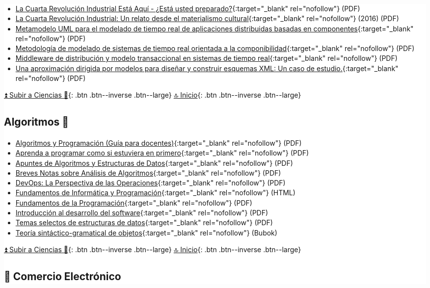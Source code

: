 * [La Cuarta Revolución Industrial Está Aquí - ¿Está usted preparado?](https://www2.deloitte.com/content/dam/Deloitte/co/Documents/about-deloitte/Revoluci%C3%B3n%204.0%20142201.pdf){:target="_blank" rel="nofollow"} (PDF)
* [La Cuarta Revolución Industrial: Un relato desde el materialismo cultural](https://repositorio.ual.es/bitstream/handle/10835/4809/LA%20CUARTA%20REVOLUCION%20INDUSTRIAL.pdf){:target="_blank" rel="nofollow"} (2016) (PDF)
* [Metamodelo UML para el modelado de tiempo real de aplicaciones distribuidas basadas en componentes](https://www.ctr.unican.es/publications/plm-jmd-jlm-2006a.pdf){:target="_blank" rel="nofollow"} (PDF)
* [Metodología de modelado de sistemas de tiempo real orientada a la componibilidad](https://www.ctr.unican.es/publications/jlm-plm-jmd-2005a.pdf){:target="_blank" rel="nofollow"} (PDF)
* [Middleware de distribución y modelo transaccional en sistemas de tiempo real](https://www.ctr.unican.es/publications/jjg-mgh-jlc-2005a.pdf){:target="_blank" rel="nofollow"} (PDF)
* [Una aproximación dirigida por modelos para diseñar y construir esquemas XML: Un caso de estudio.](https://www.redalyc.org/pdf/1331/133115019007.pdf){:target="_blank" rel="nofollow"} (PDF)

[⏫ Subir a Ciencias 🔬](/biblioteca-de-programacion-y-tecnologia/#-ciencias-de-la-computación){: .btn .btn--inverse .btn--large} [🔝 Inicio](/biblioteca-de-programacion-y-tecnologia/#-meta-listas){: .btn .btn--inverse .btn--large}

## Algoritmos 🔡

* [Algoritmos y Programación (Guía para docentes)](https://www.eduteka.org/pdfdir/AlgoritmosProgramacion.pdf){:target="_blank" rel="nofollow"} (PDF)
* [Aprenda a programar como si estuviera en primero](https://openlibra.com/es/book/download/aprenda-a-programar-como-si-estuviera-en-primero){:target="_blank" rel="nofollow"} (PDF)
* [Apuntes de Algoritmos y Estructuras de Datos](https://146fd953-a-62cb3a1a-s-sites.googlegroups.com/site/prog3unlp/home/exp_algoritmos.pdf?attachauth=ANoY7cpP-tS9_7vAio7Zm7sr3kuK_rfKNFRjLCLT99k8BTxN1ZNUtYwkeTHPmCXHGmk3ruFmw6gXJxFI7eUElxP-6__Z28cUtYQDYg0HzZ104WMkc1i3TbQ2NMyQejkUvw1Xj5jY4tig4ghNyQhesMV2yogm33JkaNyVIQsKFu7J6mn__taPYsCcgzb5GwdhQECVJYrA3RBakA9jTXXWx6gA9p7i8hb_je8g9W3r35eN9AE0I9uGb8U%3D&attredirects=0){:target="_blank" rel="nofollow"} (PDF)
* [Breves Notas sobre Análisis de Algoritmos](https://lya.fciencias.unam.mx/jloa/publicaciones/analisisdeAlgoritmos.pdf){:target="_blank" rel="nofollow"} (PDF)
* [DevOps: La Perspectiva de las Operaciones](https://leanpub.com/devops-the-ops-perspective-spanish?){:target="_blank" rel="nofollow"} (PDF)
* [Fundamentos de Informática y Programación](https://robotica.uv.es/Libro/Indice.html){:target="_blank" rel="nofollow"} (HTML)
* [Fundamentos de la Programación](https://www.fdi.ucm.es/profesor/luis/fp/FP.pdf){:target="_blank" rel="nofollow"} (PDF)
* [Introducción al desarrollo del software](https://softlibre.unizar.es/manuales/linux/reference.es.pdf){:target="_blank" rel="nofollow"} (PDF)
* [Temas selectos de estructuras de datos](https://lya.fciencias.unam.mx/jloa/publicaciones/estructurasdeDatos.pdf){:target="_blank" rel="nofollow"} (PDF)
* [Teoría sintáctico-gramatical de objetos](https://www.bubok.es/libros/219288/Teoria-sintacticogramatical-de-objetos){:target="_blank" rel="nofollow"} (Bubok)

[⏫ Subir a Ciencias 🔬](/biblioteca-de-programacion-y-tecnologia/#-ciencias-de-la-computación){: .btn .btn--inverse .btn--large} [🔝 Inicio](/biblioteca-de-programacion-y-tecnologia/#-meta-listas){: .btn .btn--inverse .btn--large}

## 🛒 Comercio Electrónico
